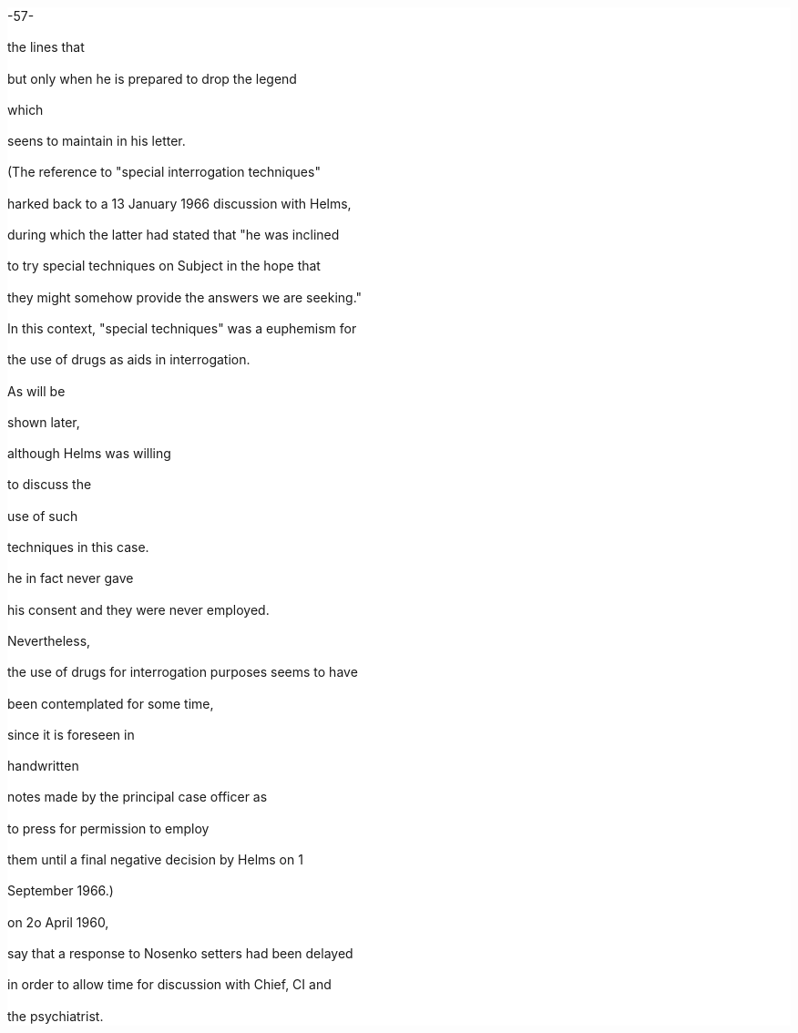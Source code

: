 -57-

the lines that

but only when he is prepared to drop the legend

which

seens to maintain in his letter.

(The reference to "special interrogation techniques"

harked back to a 13 January 1966 discussion with Helms,

during which the latter had stated that "he was inclined

to try special techniques on Subject in the hope that

they might somehow provide the answers we are seeking."

In this context, "special techniques" was a euphemism for

the use of drugs as aids in interrogation.

As will be

shown later,

although Helms was willing

to discuss the

use of such

techniques in this case.

he in fact never gave

his consent and they were never employed.

Nevertheless,

the use of drugs for interrogation purposes seems to have

been contemplated for some time,

since it is foreseen in

handwritten

notes made by the principal case officer as

to press for permission to employ

them until a final negative decision by Helms on 1

September 1966.)

on 2o April 1960,

say that a response to Nosenko setters had been delayed

in order to allow time for discussion with Chief, CI and

the psychiatrist.
